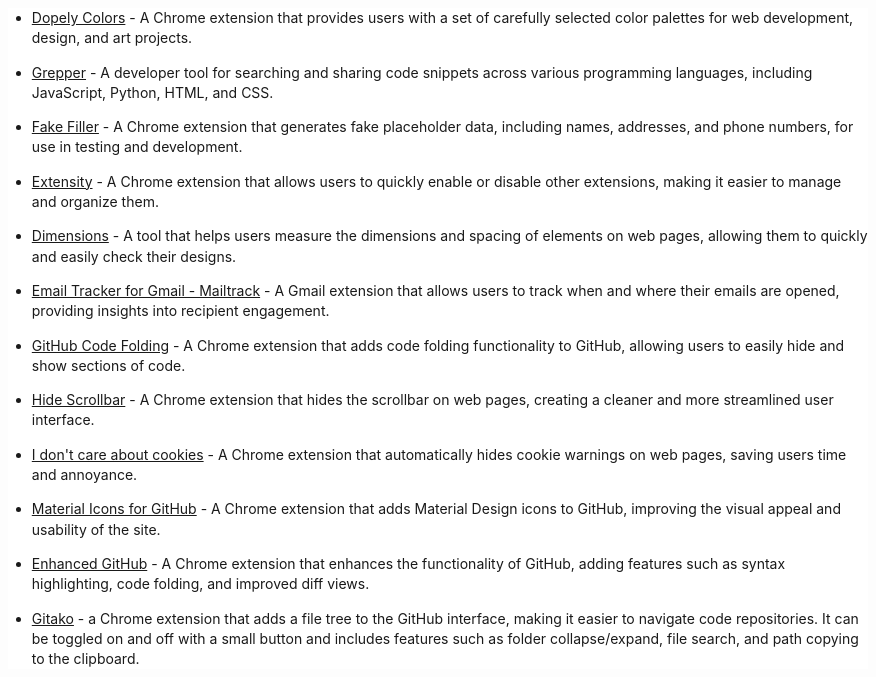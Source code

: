 - [Dopely Colors](https://chrome.google.com/webstore/detail/dopely-colors/likjnedfkpkabglldlnelmochinjpbjm)  - A Chrome extension that provides users with a set of carefully selected color palettes for web development, design, and art projects.
&nbsp;

- [Grepper](https://chrome.google.com/webstore/detail/grepper/amaaokahonnfjjemodnpmeenfpnnbkco)  - A developer tool for searching and sharing code snippets across various programming languages, including JavaScript, Python, HTML, and CSS.
&nbsp;

- [Fake Filler](https://chrome.google.com/webstore/detail/fake-filler/bnjjngeaknajbdcgpfkgnonkmififhfo)  - A Chrome extension that generates fake placeholder data, including names, addresses, and phone numbers, for use in testing and development.
&nbsp;

- [Extensity](https://chrome.google.com/webstore/detail/extensity/jjmflmamggggndanpgfnpelongoepncg)  - A Chrome extension that allows users to quickly enable or disable other extensions, making it easier to manage and organize them.
&nbsp;

- [Dimensions](https://chrome.google.com/webstore/detail/dimensions/baocaagndhipibgklemoalmkljaimfdj)  - A tool that helps users measure the dimensions and spacing of elements on web pages, allowing them to quickly and easily check their designs.
&nbsp;

- [Email Tracker for Gmail - Mailtrack](https://chrome.google.com/webstore/detail/email-tracker-for-gmail-m/ndnaehgpjlnokgebbaldlmgkapkpjkkb)  - A Gmail extension that allows users to track when and where their emails are opened, providing insights into recipient engagement.
&nbsp;

- [GitHub Code Folding](https://chrome.google.com/webstore/detail/github-code-folding/lefcpjbffalgdcdgidjdnmabfenecjdf)  - A Chrome extension that adds code folding functionality to GitHub, allowing users to easily hide and show sections of code.
&nbsp;

- [Hide Scrollbar](https://chrome.google.com/webstore/detail/hide-scrollbar/mljepckcnbghmcdmaebjhejiplcngbkm)  - A Chrome extension that hides the scrollbar on web pages, creating a cleaner and more streamlined user interface.
&nbsp;

- [I don't care about cookies](https://chrome.google.com/webstore/detail/i-dont-care-about-cookies/fihnjjcciajhdojfnbdddfaoknhalnja)  - A Chrome extension that automatically hides cookie warnings on web pages, saving users time and annoyance.
&nbsp;

- [Material Icons for GitHub](https://chrome.google.com/webstore/detail/material-icons-for-github/bggfcpfjbdkhfhfmkjpbhnkhnpjjeomc)  - A Chrome extension that adds Material Design icons to GitHub, improving the visual appeal and usability of the site.
&nbsp;

- [Enhanced GitHub](https://chrome.google.com/webstore/detail/enhanced-github/anlikcnbgdeidpacdbdljnabclhahhmd)  - A Chrome extension that enhances the functionality of GitHub, adding features such as syntax highlighting, code folding, and improved diff views.
&nbsp;

- [Gitako](https://chrome.google.com/webstore/detail/gitako-github-file-tree/giljefjcheohhamkjphiebfjnlphnokk)  - a Chrome extension that adds a file tree to the GitHub interface, making it easier to navigate code repositories. It can be toggled on and off with a small button and includes features such as folder collapse/expand, file search, and path copying to the clipboard. 
&nbsp;

